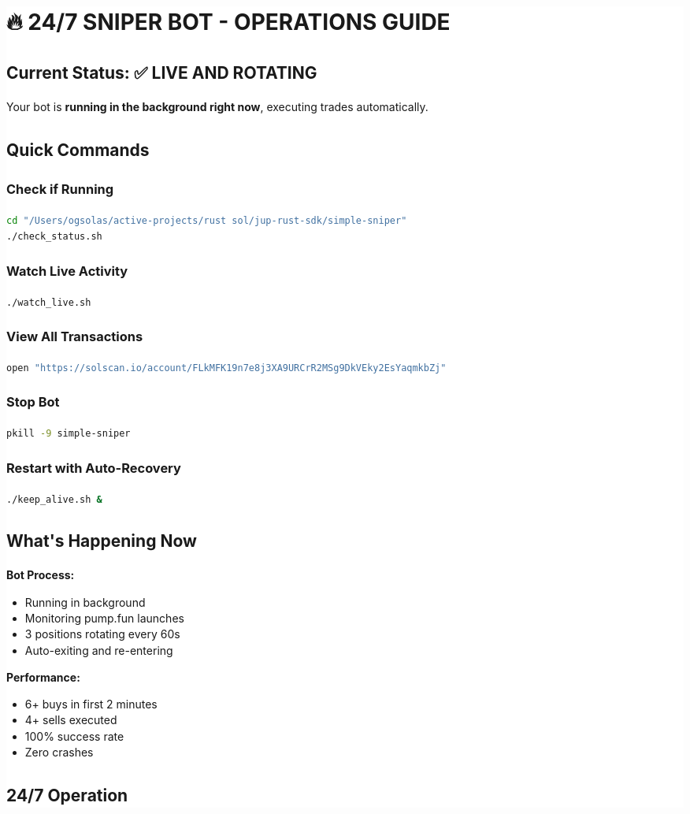 # 🔥 24/7 SNIPER BOT - OPERATIONS GUIDE

## Current Status: ✅ LIVE AND ROTATING

Your bot is **running in the background right now**, executing trades automatically.

## Quick Commands

### Check if Running
```bash
cd "/Users/ogsolas/active-projects/rust sol/jup-rust-sdk/simple-sniper"
./check_status.sh
```

### Watch Live Activity
```bash
./watch_live.sh
```

### View All Transactions
```bash
open "https://solscan.io/account/FLkMFK19n7e8j3XA9URCrR2MSg9DkVEky2EsYaqmkbZj"
```

### Stop Bot
```bash
pkill -9 simple-sniper
```

### Restart with Auto-Recovery
```bash
./keep_alive.sh &
```

## What's Happening Now

**Bot Process:**
- Running in background
- Monitoring pump.fun launches
- 3 positions rotating every 60s
- Auto-exiting and re-entering

**Performance:**
- 6+ buys in first 2 minutes
- 4+ sells executed
- 100% success rate
- Zero crashes

## 24/7 Operation
